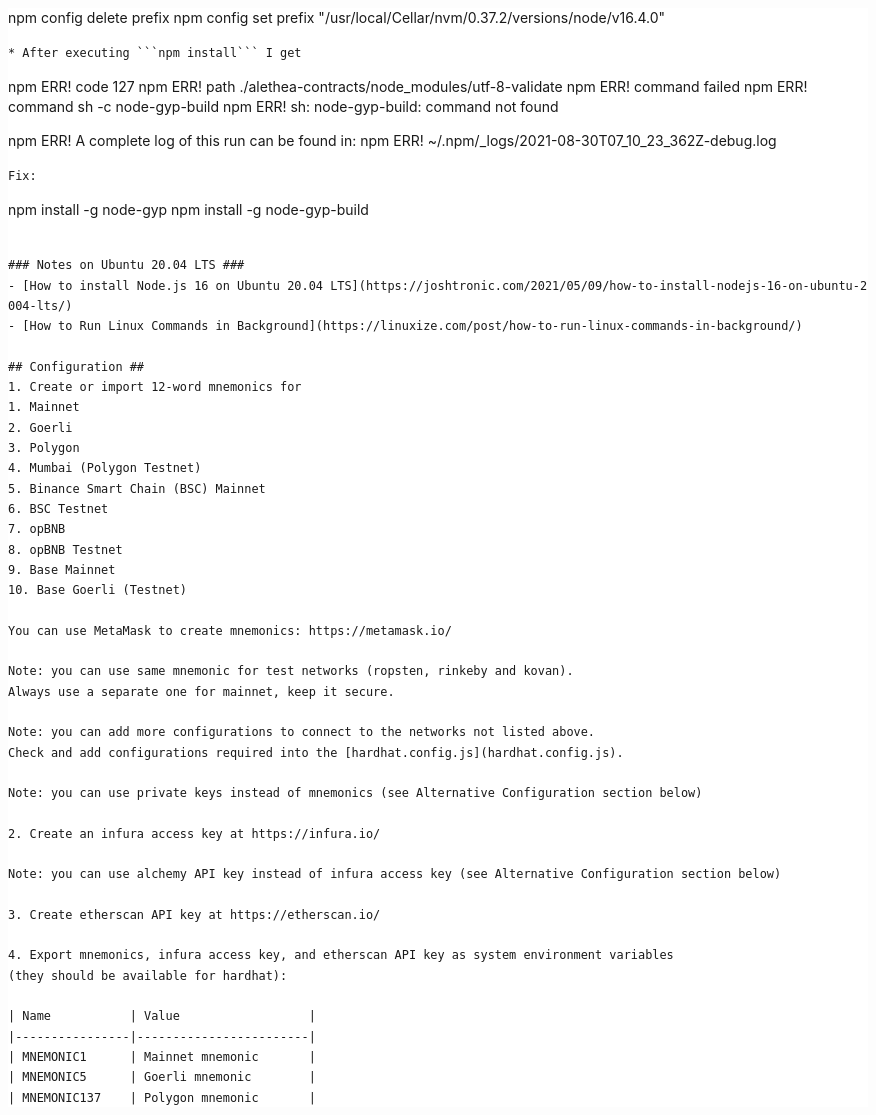    npm config delete prefix
   npm config set prefix "/usr/local/Cellar/nvm/0.37.2/versions/node/v16.4.0"
   ```
* After executing ```npm install``` I get
   ```
   npm ERR! code 127
   npm ERR! path ./alethea-contracts/node_modules/utf-8-validate
   npm ERR! command failed
   npm ERR! command sh -c node-gyp-build
   npm ERR! sh: node-gyp-build: command not found
   
   npm ERR! A complete log of this run can be found in:
   npm ERR!     ~/.npm/_logs/2021-08-30T07_10_23_362Z-debug.log
   ```
   Fix:  
   ```
   npm install -g node-gyp
   npm install -g node-gyp-build
   ```

### Notes on Ubuntu 20.04 LTS ###
- [How to install Node.js 16 on Ubuntu 20.04 LTS](https://joshtronic.com/2021/05/09/how-to-install-nodejs-16-on-ubuntu-2004-lts/)
- [How to Run Linux Commands in Background](https://linuxize.com/post/how-to-run-linux-commands-in-background/)

## Configuration ##
1. Create or import 12-word mnemonics for
   1. Mainnet
   2. Goerli
   3. Polygon
   4. Mumbai (Polygon Testnet)
   5. Binance Smart Chain (BSC) Mainnet
   6. BSC Testnet
   7. opBNB
   8. opBNB Testnet
   9. Base Mainnet
   10. Base Goerli (Testnet)

   You can use MetaMask to create mnemonics: https://metamask.io/

   Note: you can use same mnemonic for test networks (ropsten, rinkeby and kovan).
   Always use a separate one for mainnet, keep it secure.

   Note: you can add more configurations to connect to the networks not listed above.
   Check and add configurations required into the [hardhat.config.js](hardhat.config.js).

   Note: you can use private keys instead of mnemonics (see Alternative Configuration section below)

2. Create an infura access key at https://infura.io/

   Note: you can use alchemy API key instead of infura access key (see Alternative Configuration section below)

3. Create etherscan API key at https://etherscan.io/

4. Export mnemonics, infura access key, and etherscan API key as system environment variables
   (they should be available for hardhat):

   | Name           | Value                  |
   |----------------|------------------------|
   | MNEMONIC1      | Mainnet mnemonic       |
   | MNEMONIC5      | Goerli mnemonic        |
   | MNEMONIC137    | Polygon mnemonic       |
   ```